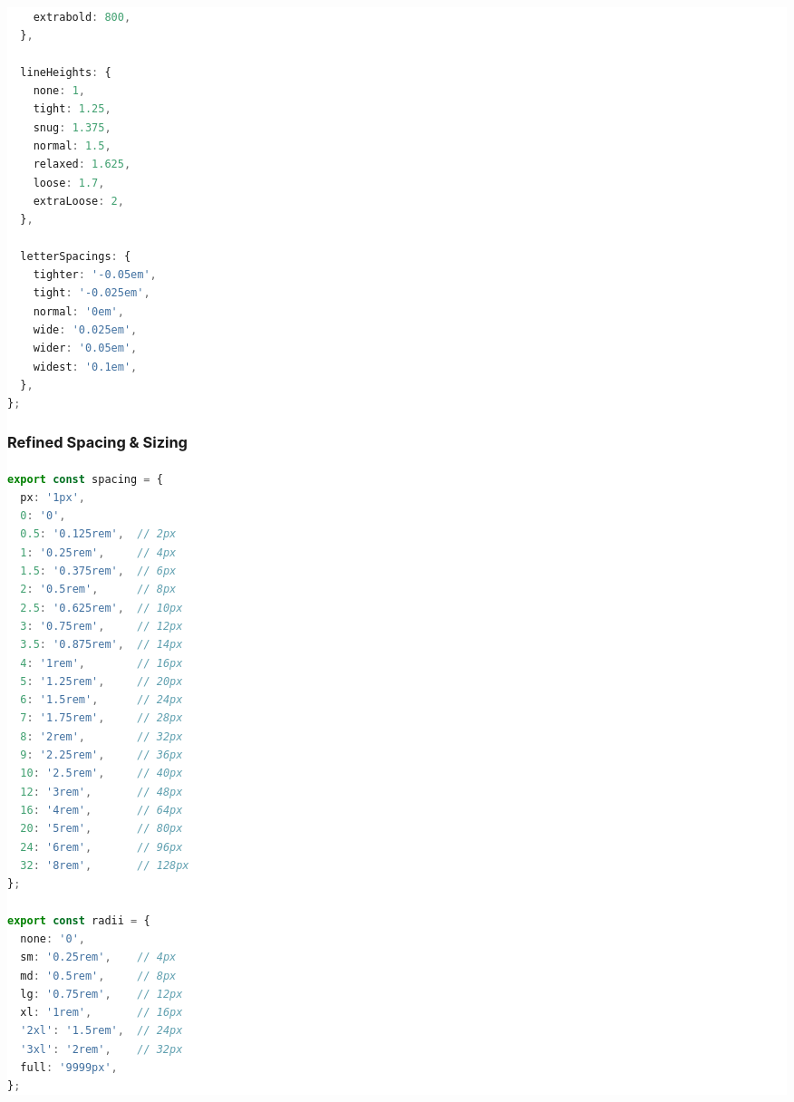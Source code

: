 ```typescript
    extrabold: 800,
  },

  lineHeights: {
    none: 1,
    tight: 1.25,
    snug: 1.375,
    normal: 1.5,
    relaxed: 1.625,
    loose: 1.7,
    extraLoose: 2,
  },

  letterSpacings: {
    tighter: '-0.05em',
    tight: '-0.025em',
    normal: '0em',
    wide: '0.025em',
    wider: '0.05em',
    widest: '0.1em',
  },
};
```

### Refined Spacing & Sizing

```typescript
export const spacing = {
  px: '1px',
  0: '0',
  0.5: '0.125rem',  // 2px
  1: '0.25rem',     // 4px
  1.5: '0.375rem',  // 6px
  2: '0.5rem',      // 8px
  2.5: '0.625rem',  // 10px
  3: '0.75rem',     // 12px
  3.5: '0.875rem',  // 14px
  4: '1rem',        // 16px
  5: '1.25rem',     // 20px
  6: '1.5rem',      // 24px
  7: '1.75rem',     // 28px
  8: '2rem',        // 32px
  9: '2.25rem',     // 36px
  10: '2.5rem',     // 40px
  12: '3rem',       // 48px
  16: '4rem',       // 64px
  20: '5rem',       // 80px
  24: '6rem',       // 96px
  32: '8rem',       // 128px
};

export const radii = {
  none: '0',
  sm: '0.25rem',    // 4px
  md: '0.5rem',     // 8px
  lg: '0.75rem',    // 12px
  xl: '1rem',       // 16px
  '2xl': '1.5rem',  // 24px
  '3xl': '2rem',    // 32px
  full: '9999px',
};
```
